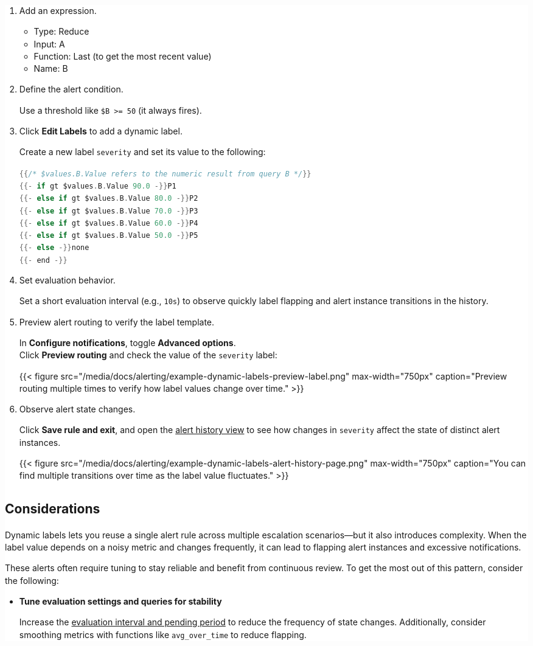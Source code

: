 1. Add an expression.

   - Type: Reduce
   - Input: A
   - Function: Last (to get the most recent value)
   - Name: B

1. Define the alert condition.

   Use a threshold like `$B >= 50` (it always fires).

1. Click **Edit Labels** to add a dynamic label.

   Create a new label `severity` and set its value to the following:

   ```go
   {{/* $values.B.Value refers to the numeric result from query B */}}
   {{- if gt $values.B.Value 90.0 -}}P1
   {{- else if gt $values.B.Value 80.0 -}}P2
   {{- else if gt $values.B.Value 70.0 -}}P3
   {{- else if gt $values.B.Value 60.0 -}}P4
   {{- else if gt $values.B.Value 50.0 -}}P5
   {{- else -}}none
   {{- end -}}
   ```

1. Set evaluation behavior.

   Set a short evaluation interval (e.g., `10s`) to observe quickly label flapping and alert instance transitions in the history.

1. Preview alert routing to verify the label template.

   In **Configure notifications**, toggle **Advanced options**.  
   Click **Preview routing** and check the value of the `severity` label:

   {{< figure src="/media/docs/alerting/example-dynamic-labels-preview-label.png" max-width="750px" caption="Preview routing multiple times to verify how label values change over time." >}}

1. Observe alert state changes.

   Click **Save rule and exit**, and open the [alert history view](ref:view-alert-state-history) to see how changes in `severity` affect the state of distinct alert instances.

   {{< figure src="/media/docs/alerting/example-dynamic-labels-alert-history-page.png" max-width="750px" caption="You can find multiple transitions over time as the label value fluctuates." >}}

## Considerations

Dynamic labels lets you reuse a single alert rule across multiple escalation scenarios—but it also introduces complexity. When the label value depends on a noisy metric and changes frequently, it can lead to flapping alert instances and excessive notifications.

These alerts often require tuning to stay reliable and benefit from continuous review. To get the most out of this pattern, consider the following:

- **Tune evaluation settings and queries for stability**

  Increase the [evaluation interval and pending period](ref:alert-rule-evaluation) to reduce the frequency of state changes. Additionally, consider smoothing metrics with functions like `avg_over_time` to reduce flapping.
